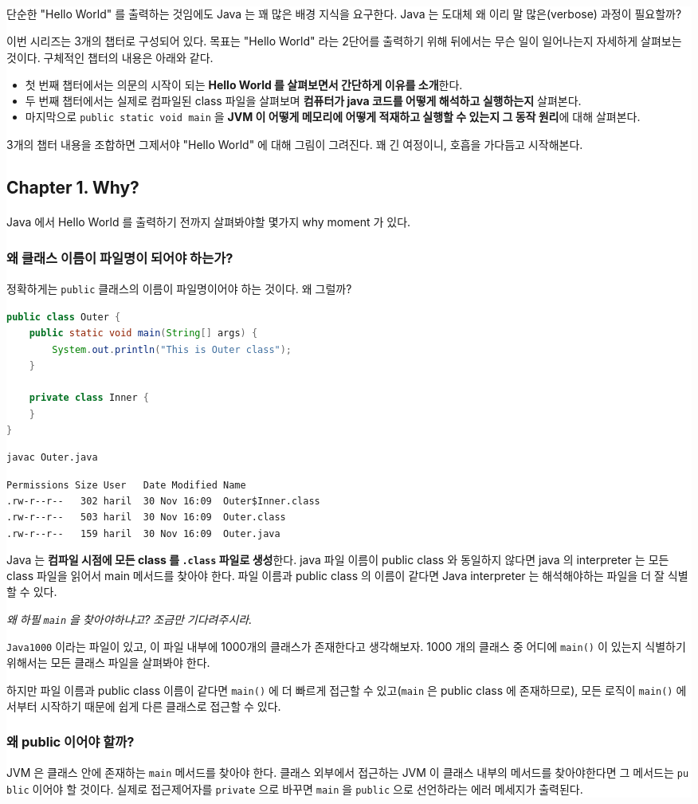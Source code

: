 단순한 "Hello World" 를 출력하는 것임에도 Java 는 꽤 많은 배경 지식을 요구한다. Java 는 도대체 왜 이리 말 많은(verbose) 과정이 필요할까?

이번 시리즈는 3개의 챕터로 구성되어 있다. 목표는 "Hello World" 라는 2단어를 출력하기 위해 뒤에서는 무슨 일이 일어나는지 자세하게 살펴보는 것이다. 구체적인 챕터의 내용은 아래와 같다.

- 첫 번째 챕터에서는 의문의 시작이 되는 **Hello World 를 살펴보면서 간단하게 이유를 소개**한다.
- 두 번째 챕터에서는 실제로 컴파일된 class 파일을 살펴보며 **컴퓨터가 java 코드를 어떻게 해석하고 실행하는지** 살펴본다.
- 마지막으로 `public static void main` 을 **JVM 이 어떻게 메모리에 어떻게 적재하고 실행할 수 있는지 그 동작 원리**에 대해 살펴본다.

3개의 챕터 내용을 조합하면 그제서야 "Hello World" 에 대해 그림이 그려진다. 꽤 긴 여정이니, 호흡을 가다듬고 시작해본다.

## Chapter 1. Why?

Java 에서 Hello World 를 출력하기 전까지 살펴봐야할 몇가지 why moment 가 있다.

### 왜 클래스 이름이 파일명이 되어야 하는가?

정확하게는 `public` 클래스의 이름이 파일명이어야 하는 것이다. 왜 그럴까?

```java
public class Outer {
    public static void main(String[] args) {
        System.out.println("This is Outer class");
    }

    private class Inner {
    }
}
```

```bash
javac Outer.java
```

```text
Permissions Size User   Date Modified Name
.rw-r--r--   302 haril  30 Nov 16:09  Outer$Inner.class
.rw-r--r--   503 haril  30 Nov 16:09  Outer.class
.rw-r--r--   159 haril  30 Nov 16:09  Outer.java
```

Java 는 **컴파일 시점에 모든 class 를 `.class` 파일로 생성**한다. java 파일 이름이 public class 와 동일하지 않다면 java 의 interpreter 는 모든 class 파일을 읽어서 main 메서드를 찾아야 한다. 파일 이름과 public class 의 이름이 같다면 Java interpreter 는 해석해야하는 파일을 더 잘 식별할 수 있다.

_왜 하필 `main` 을 찾아야하냐고? 조금만 기다려주시라._

`Java1000` 이라는 파일이 있고, 이 파일 내부에 1000개의 클래스가 존재한다고 생각해보자. 1000 개의 클래스 중 어디에 `main()` 이 있는지 식별하기 위해서는 모든 클래스 파일을 살펴봐야 한다.

하지만 파일 이름과 public class 이름이 같다면 `main()` 에 더 빠르게 접근할 수 있고(`main` 은 public class 에 존재하므로), 모든 로직이 `main()` 에서부터 시작하기 때문에 쉽게 다른 클래스로 접근할 수 있다.

### 왜 public 이어야 할까?

JVM 은 클래스 안에 존재하는 `main` 메서드를 찾아야 한다. 클래스 외부에서 접근하는 JVM 이 클래스 내부의 메서드를 찾아야한다면 그 메서드는 `public` 이어야 할 것이다. 실제로 접근제어자를 `private` 으로 바꾸면 `main` 을 `public` 으로 선언하라는 에러 메세지가 출력된다.
